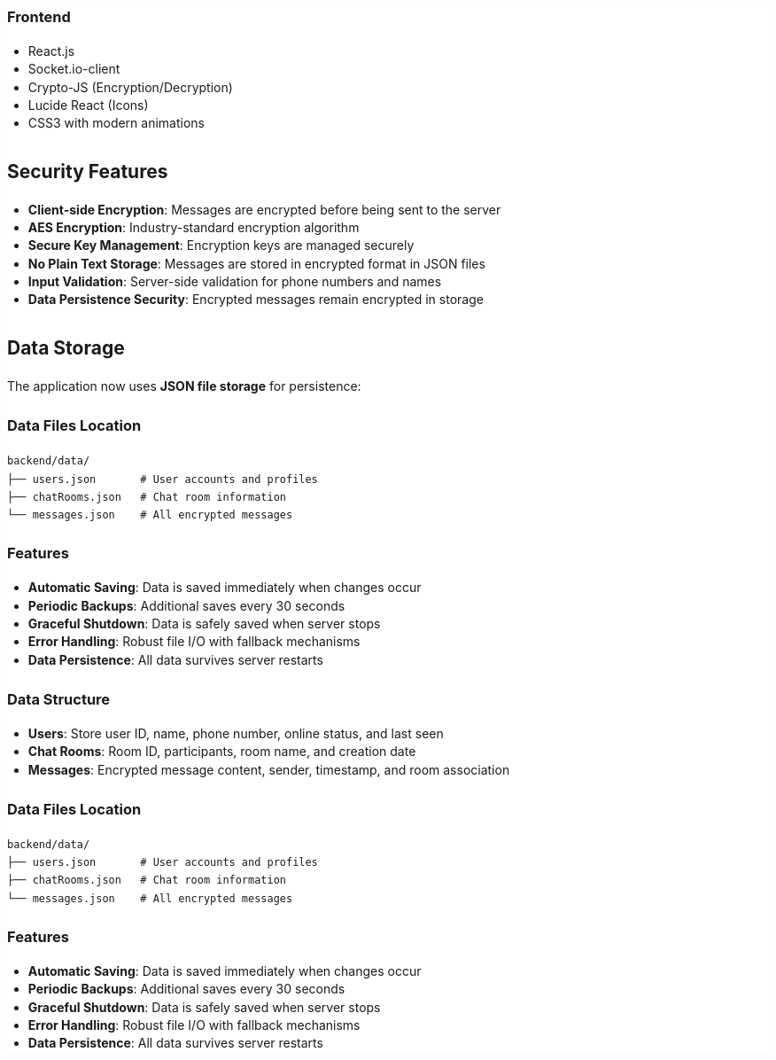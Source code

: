 ### Frontend
- React.js
- Socket.io-client
- Crypto-JS (Encryption/Decryption)
- Lucide React (Icons)
- CSS3 with modern animations

## Security Features

- **Client-side Encryption**: Messages are encrypted before being sent to the server
- **AES Encryption**: Industry-standard encryption algorithm
- **Secure Key Management**: Encryption keys are managed securely
- **No Plain Text Storage**: Messages are stored in encrypted format in JSON files
- **Input Validation**: Server-side validation for phone numbers and names
- **Data Persistence Security**: Encrypted messages remain encrypted in storage

## Data Storage

The application now uses **JSON file storage** for persistence:

### Data Files Location
```
backend/data/
├── users.json       # User accounts and profiles
├── chatRooms.json   # Chat room information
└── messages.json    # All encrypted messages
```

### Features
- **Automatic Saving**: Data is saved immediately when changes occur
- **Periodic Backups**: Additional saves every 30 seconds
- **Graceful Shutdown**: Data is safely saved when server stops
- **Error Handling**: Robust file I/O with fallback mechanisms
- **Data Persistence**: All data survives server restarts

### Data Structure
- **Users**: Store user ID, name, phone number, online status, and last seen
- **Chat Rooms**: Room ID, participants, room name, and creation date
- **Messages**: Encrypted message content, sender, timestamp, and room association

### Data Files Location
```
backend/data/
├── users.json       # User accounts and profiles
├── chatRooms.json   # Chat room information
└── messages.json    # All encrypted messages
```

### Features
- **Automatic Saving**: Data is saved immediately when changes occur
- **Periodic Backups**: Additional saves every 30 seconds
- **Graceful Shutdown**: Data is safely saved when server stops
- **Error Handling**: Robust file I/O with fallback mechanisms
- **Data Persistence**: All data survives server restarts

